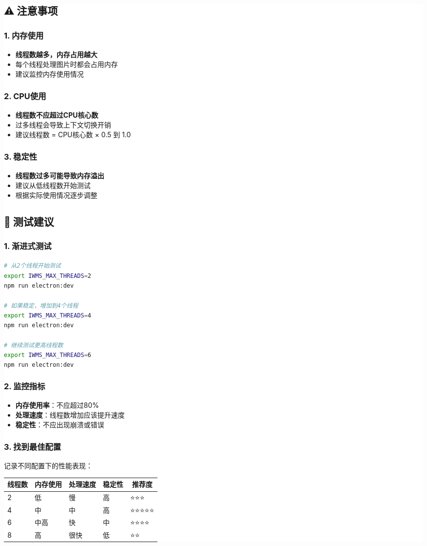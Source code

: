 ## ⚠️ 注意事项

### 1. 内存使用

- **线程数越多，内存占用越大**
- 每个线程处理图片时都会占用内存
- 建议监控内存使用情况

### 2. CPU使用

- **线程数不应超过CPU核心数**
- 过多线程会导致上下文切换开销
- 建议线程数 = CPU核心数 × 0.5 到 1.0

### 3. 稳定性

- **线程数过多可能导致内存溢出**
- 建议从低线程数开始测试
- 根据实际使用情况逐步调整

## 🧪 测试建议

### 1. 渐进式测试

```bash
# 从2个线程开始测试
export IWMS_MAX_THREADS=2
npm run electron:dev

# 如果稳定，增加到4个线程
export IWMS_MAX_THREADS=4
npm run electron:dev

# 继续测试更高线程数
export IWMS_MAX_THREADS=6
npm run electron:dev
```

### 2. 监控指标

- **内存使用率**：不应超过80%
- **处理速度**：线程数增加应该提升速度
- **稳定性**：不应出现崩溃或错误

### 3. 找到最佳配置

记录不同配置下的性能表现：

| 线程数 | 内存使用 | 处理速度 | 稳定性 | 推荐度 |
|--------|----------|----------|--------|--------|
| 2 | 低 | 慢 | 高 | ⭐⭐⭐ |
| 4 | 中 | 中 | 高 | ⭐⭐⭐⭐⭐ |
| 6 | 中高 | 快 | 中 | ⭐⭐⭐⭐ |
| 8 | 高 | 很快 | 低 | ⭐⭐ |
